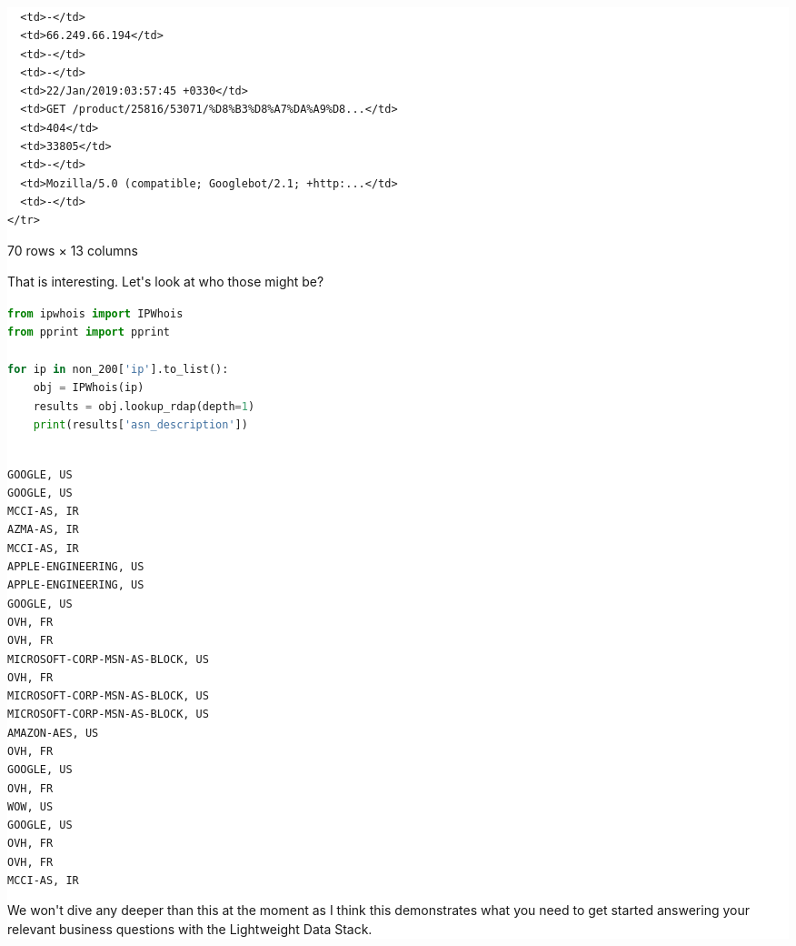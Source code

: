       <td>-</td>
      <td>66.249.66.194</td>
      <td>-</td>
      <td>-</td>
      <td>22/Jan/2019:03:57:45 +0330</td>
      <td>GET /product/25816/53071/%D8%B3%D8%A7%DA%A9%D8...</td>
      <td>404</td>
      <td>33805</td>
      <td>-</td>
      <td>Mozilla/5.0 (compatible; Googlebot/2.1; +http:...</td>
      <td>-</td>
    </tr>
  </tbody>
</table>
<p>70 rows × 13 columns</p>
</div>



That is interesting. Let's look at who those might be?


```python
from ipwhois import IPWhois
from pprint import pprint

for ip in non_200['ip'].to_list():
    obj = IPWhois(ip)
    results = obj.lookup_rdap(depth=1)
    print(results['asn_description'])
    
```

    GOOGLE, US
    GOOGLE, US
    MCCI-AS, IR
    AZMA-AS, IR
    MCCI-AS, IR
    APPLE-ENGINEERING, US
    APPLE-ENGINEERING, US
    GOOGLE, US
    OVH, FR
    OVH, FR
    MICROSOFT-CORP-MSN-AS-BLOCK, US
    OVH, FR
    MICROSOFT-CORP-MSN-AS-BLOCK, US
    MICROSOFT-CORP-MSN-AS-BLOCK, US
    AMAZON-AES, US
    OVH, FR
    GOOGLE, US
    OVH, FR
    WOW, US
    GOOGLE, US
    OVH, FR
    OVH, FR
    MCCI-AS, IR


We won't dive any deeper than this at the moment as I think this demonstrates what you need to get started answering your relevant business questions with the Lightweight Data Stack.
